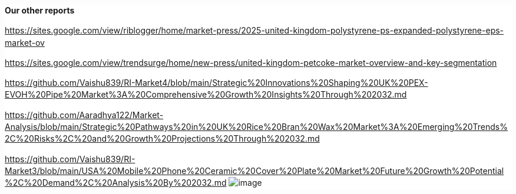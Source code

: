 <strong>Our other reports</strong>

<a href=https://sites.google.com/view/riblogger/home/market-press/2025-united-kingdom-polystyrene-ps-expanded-polystyrene-eps-market-ov>https://sites.google.com/view/riblogger/home/market-press/2025-united-kingdom-polystyrene-ps-expanded-polystyrene-eps-market-ov</a>

<a href=https://sites.google.com/view/trendsurge/home/new-press/united-kingdom-petcoke-market-overview-and-key-segmentation>https://sites.google.com/view/trendsurge/home/new-press/united-kingdom-petcoke-market-overview-and-key-segmentation</a>

<a href=https://github.com/Vaishu839/RI-Market4/blob/main/Strategic%20Innovations%20Shaping%20UK%20PEX-EVOH%20Pipe%20Market%3A%20Comprehensive%20Growth%20Insights%20Through%202032.md>https://github.com/Vaishu839/RI-Market4/blob/main/Strategic%20Innovations%20Shaping%20UK%20PEX-EVOH%20Pipe%20Market%3A%20Comprehensive%20Growth%20Insights%20Through%202032.md</a>

<a href=https://github.com/Aaradhya122/Market-Analysis/blob/main/Strategic%20Pathways%20in%20UK%20Rice%20Bran%20Wax%20Market%3A%20Emerging%20Trends%2C%20Risks%2C%20and%20Growth%20Projections%20Through%202032.md>https://github.com/Aaradhya122/Market-Analysis/blob/main/Strategic%20Pathways%20in%20UK%20Rice%20Bran%20Wax%20Market%3A%20Emerging%20Trends%2C%20Risks%2C%20and%20Growth%20Projections%20Through%202032.md</a>

<a href=https://github.com/Vaishu839/RI-Market3/blob/main/USA%20Mobile%20Phone%20Ceramic%20Cover%20Plate%20Market%20Future%20Growth%20Potential%2C%20Demand%2C%20Analysis%20By%202032.md>https://github.com/Vaishu839/RI-Market3/blob/main/USA%20Mobile%20Phone%20Ceramic%20Cover%20Plate%20Market%20Future%20Growth%20Potential%2C%20Demand%2C%20Analysis%20By%202032.md</a>
![image](https://github.com/user-attachments/assets/8378803b-68a7-4ed2-b123-d330b36dd46a)

